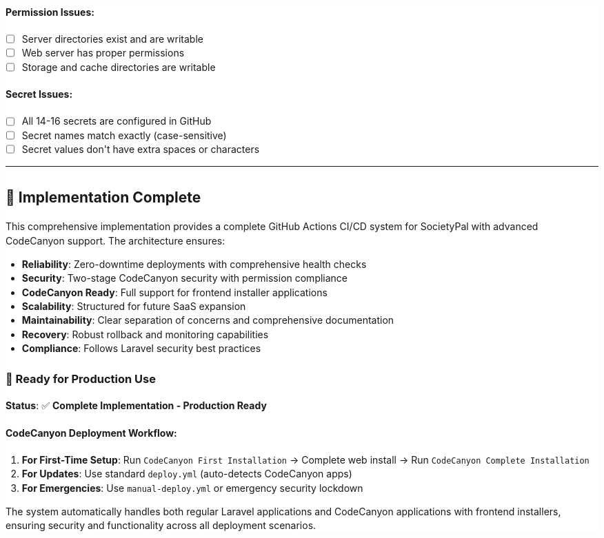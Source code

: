 #### Permission Issues:
- [ ] Server directories exist and are writable
- [ ] Web server has proper permissions
- [ ] Storage and cache directories are writable

#### Secret Issues:
- [ ] All 14-16 secrets are configured in GitHub
- [ ] Secret names match exactly (case-sensitive)
- [ ] Secret values don't have extra spaces or characters

---

## 🎯 Implementation Complete

This comprehensive implementation provides a complete GitHub Actions CI/CD system for SocietyPal with advanced CodeCanyon support. The architecture ensures:

- **Reliability**: Zero-downtime deployments with comprehensive health checks
- **Security**: Two-stage CodeCanyon security with permission compliance
- **CodeCanyon Ready**: Full support for frontend installer applications
- **Scalability**: Structured for future SaaS expansion
- **Maintainability**: Clear separation of concerns and comprehensive documentation
- **Recovery**: Robust rollback and monitoring capabilities
- **Compliance**: Follows Laravel security best practices

### 🚀 Ready for Production Use

**Status**: ✅ **Complete Implementation - Production Ready**

#### CodeCanyon Deployment Workflow:
1. **For First-Time Setup**: Run `CodeCanyon First Installation` → Complete web install → Run `CodeCanyon Complete Installation`
2. **For Updates**: Use standard `deploy.yml` (auto-detects CodeCanyon apps)
3. **For Emergencies**: Use `manual-deploy.yml` or emergency security lockdown

The system automatically handles both regular Laravel applications and CodeCanyon applications with frontend installers, ensuring security and functionality across all deployment scenarios.